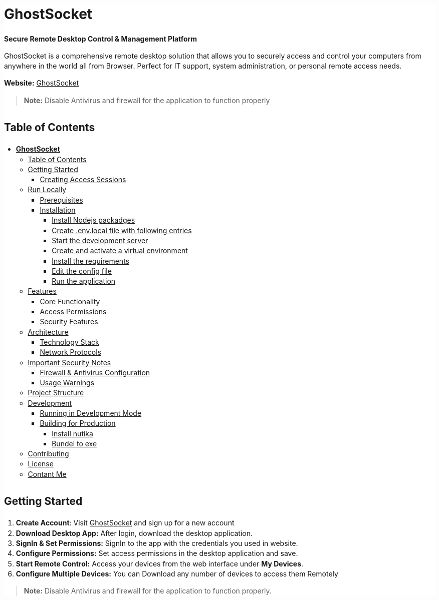 # **GhostSocket**
**Secure Remote Desktop Control & Management Platform**

GhostSocket is a comprehensive remote desktop solution that allows you to securely access and control your computers from anywhere in the world all from Browser. Perfect for IT support, system administration, or personal remote access needs.

**Website:** [GhostSocket](https://ghost-socket.vercel.app)
> **Note:** Disable Antivirus and firewall for the application to function properly

## Table of Contents

- [**GhostSocket**](#ghostsocket)
  - [Table of Contents](#table-of-contents)
  - [Getting Started](#getting-started)
    - [Creating Access Sessions](#creating-access-sessions)
  - [Run Locally](#run-locally)
    - [Prerequisites](#prerequisites)
    - [Installation](#installation)
      - [Install Nodejs packadges](#install-nodejs-packadges)
      - [Create .env.local file with following entries](#create-envlocal-file-with-following-entries)
      - [Start the development server](#start-the-development-server)
      - [Create and activate a virtual environment](#create-and-activate-a-virtual-environment)
      - [Install the requirements](#install-the-requirements)
      - [Edit the config file](#edit-the-config-file)
      - [Run the application](#run-the-application)
  - [Features](#features)
    - [Core Functionality](#core-functionality)
    - [Access Permissions](#access-permissions)
    - [Security Features](#security-features)
  - [Architecture](#architecture)
    - [Technology Stack](#technology-stack)
    - [Network Protocols](#network-protocols)
  - [Important Security Notes](#important-security-notes)
    - [Firewall \& Antivirus Configuration](#firewall--antivirus-configuration)
    - [Usage Warnings](#usage-warnings)
  - [Project Structure](#project-structure)
  - [Development](#development)
    - [Running in Development Mode](#running-in-development-mode)
    - [Building for Production](#building-for-production)
      - [Install nutika](#install-nutika)
      - [Bundel to exe](#bundel-to-exe)
  - [Contributing](#contributing)
  - [License](#license)
  - [Contant Me](#contant-me)
  
## Getting Started

1. **Create Account**: Visit [GhostSocket](https://ghost-socket.vercel.app) and sign up for a new account
2. **Download Desktop App:** After login, download the desktop application.
3. **SignIn & Set Permissions:** SignIn to the app with the credentials you used in website.
4. **Configure Permissions:** Set access permissions in the desktop application and save.
5. **Start Remote Control:** Access your devices from the web interface under **My Devices**.
6. **Configure Multiple Devices:** You can Download any number of devices to access them Remotely
> **Note:** Disable Antivirus and firewall for the application to function properly.
